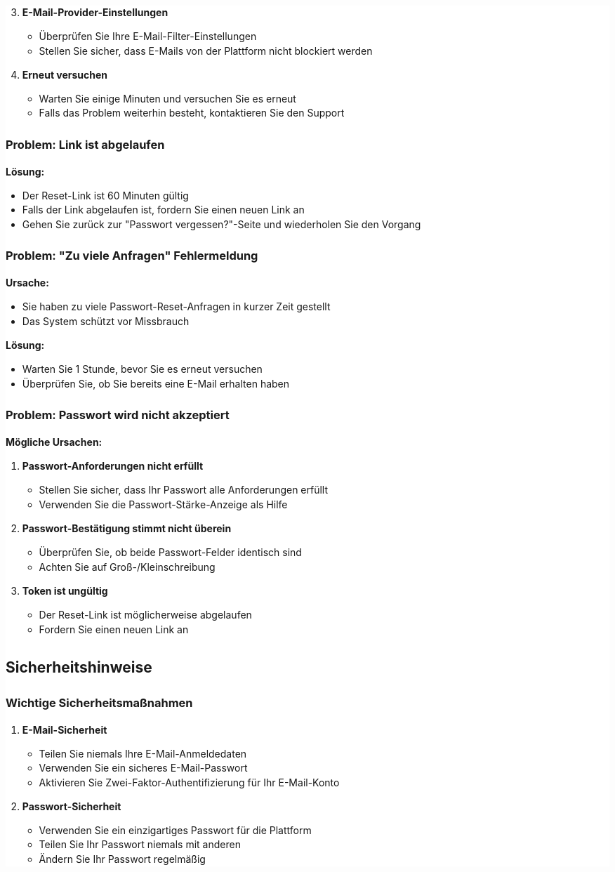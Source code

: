 3. **E-Mail-Provider-Einstellungen**
   - Überprüfen Sie Ihre E-Mail-Filter-Einstellungen
   - Stellen Sie sicher, dass E-Mails von der Plattform nicht blockiert werden

4. **Erneut versuchen**
   - Warten Sie einige Minuten und versuchen Sie es erneut
   - Falls das Problem weiterhin besteht, kontaktieren Sie den Support

### Problem: Link ist abgelaufen

**Lösung:**
- Der Reset-Link ist 60 Minuten gültig
- Falls der Link abgelaufen ist, fordern Sie einen neuen Link an
- Gehen Sie zurück zur "Passwort vergessen?"-Seite und wiederholen Sie den Vorgang

### Problem: "Zu viele Anfragen" Fehlermeldung

**Ursache:**
- Sie haben zu viele Passwort-Reset-Anfragen in kurzer Zeit gestellt
- Das System schützt vor Missbrauch

**Lösung:**
- Warten Sie 1 Stunde, bevor Sie es erneut versuchen
- Überprüfen Sie, ob Sie bereits eine E-Mail erhalten haben

### Problem: Passwort wird nicht akzeptiert

**Mögliche Ursachen:**

1. **Passwort-Anforderungen nicht erfüllt**
   - Stellen Sie sicher, dass Ihr Passwort alle Anforderungen erfüllt
   - Verwenden Sie die Passwort-Stärke-Anzeige als Hilfe

2. **Passwort-Bestätigung stimmt nicht überein**
   - Überprüfen Sie, ob beide Passwort-Felder identisch sind
   - Achten Sie auf Groß-/Kleinschreibung

3. **Token ist ungültig**
   - Der Reset-Link ist möglicherweise abgelaufen
   - Fordern Sie einen neuen Link an

## Sicherheitshinweise

### Wichtige Sicherheitsmaßnahmen

1. **E-Mail-Sicherheit**
   - Teilen Sie niemals Ihre E-Mail-Anmeldedaten
   - Verwenden Sie ein sicheres E-Mail-Passwort
   - Aktivieren Sie Zwei-Faktor-Authentifizierung für Ihr E-Mail-Konto

2. **Passwort-Sicherheit**
   - Verwenden Sie ein einzigartiges Passwort für die Plattform
   - Teilen Sie Ihr Passwort niemals mit anderen
   - Ändern Sie Ihr Passwort regelmäßig

